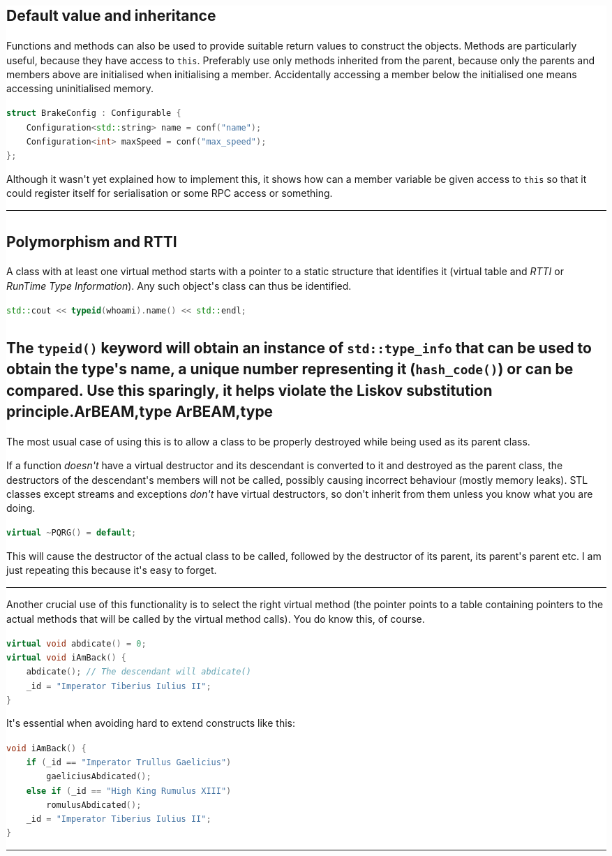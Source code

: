 ## Default value and inheritance
Functions and methods can also be used to provide suitable return values to construct the objects. Methods are particularly useful, because they have access to `this`. Preferably use only methods inherited from the parent, because only the parents and members above are initialised when initialising a member. Accidentally accessing a member below the initialised one means accessing uninitialised memory.
```C++
struct BrakeConfig : Configurable {
    Configuration<std::string> name = conf("name");
    Configuration<int> maxSpeed = conf("max_speed");
};
```
Although it wasn't yet explained how to implement this, it shows how can a member variable be given access to `this` so that it could register itself for serialisation or some RPC access or something.

---
## Polymorphism and RTTI
A class with at least one virtual method starts with a pointer to a static structure that identifies it (virtual table and _RTTI_ or _RunTime Type Information_). Any such object's class can thus be identified.
```C++
std::cout << typeid(whoami).name() << std::endl;
```
The `typeid()` keyword will obtain an instance of `std::type_info` that can be used to obtain the type's name, a unique number representing it (`hash_code()`) or can be compared. Use this sparingly, it helps violate the Liskov substitution principle.ArBEAM,type
ArBEAM,type
---
The most usual case of using this is to allow a class to be properly destroyed while being used as its parent class.

If a function _doesn't_ have a virtual destructor and its descendant is converted to it and destroyed as the parent class, the destructors of the descendant's members will not be called, possibly causing incorrect behaviour (mostly memory leaks). STL classes except streams and exceptions _don't_ have virtual destructors, so don't inherit from them unless you know what you are doing.
```C++
virtual ~PQRG() = default;
```
This will cause the destructor of the actual class to be called, followed by the destructor of its parent, its parent's parent etc. I am just repeating this because it's easy to forget.

---
Another crucial use of this functionality is to select the right virtual method (the pointer points to a table containing pointers to the actual methods that will be called by the virtual method calls). You do know this, of course.
```C++
virtual void abdicate() = 0;
virtual void iAmBack() {
    abdicate(); // The descendant will abdicate()
    _id = "Imperator Tiberius Iulius II";
}
```
It's essential when avoiding hard to extend constructs like this:
```C++
void iAmBack() {
    if (_id == "Imperator Trullus Gaelicius")
        gaeliciusAbdicated();
    else if (_id == "High King Rumulus XIII")
        romulusAbdicated();
    _id = "Imperator Tiberius Iulius II";
}
```

---
